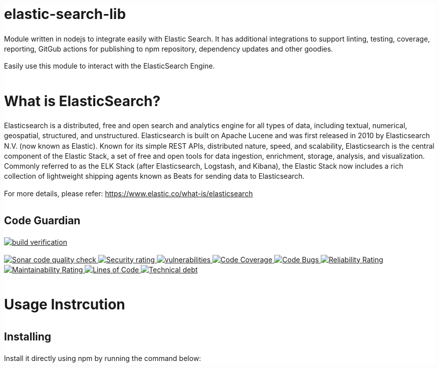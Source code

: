 # elastic-search-lib
Module written in nodejs to integrate easily with Elastic Search. It has additional integrations to support linting, testing,
coverage, reporting, GitGub actions for publishing to npm repository, dependency updates and other goodies.

Easily use this module to interact with the ElasticSearch Engine.

# What is ElasticSearch?
Elasticsearch is a distributed, free and open search and analytics engine for all types of data, including textual, numerical, geospatial, structured, and unstructured. Elasticsearch is built on Apache Lucene and was first released in 2010 by Elasticsearch N.V. (now known as Elastic). Known for its simple REST APIs, distributed nature, speed, and scalability, Elasticsearch is the central component of the Elastic Stack, a set of free and open tools for data ingestion, enrichment, storage, analysis, and visualization. Commonly referred to as the ELK Stack (after Elasticsearch, Logstash, and Kibana), the Elastic Stack now includes a rich collection of lightweight shipping agents known as Beats for sending data to Elasticsearch.

For more details, please refer: https://www.elastic.co/what-is/elasticsearch 

## Code Guardian
[![<app> build verification](https://github.com/aicore/template-nodejs/actions/workflows/build_verify.yml/badge.svg)](https://github.com/aicore/template-nodejs/actions/workflows/build_verify.yml)

<a href="https://sonarcloud.io/summary/new_code?id=aicore_elasticsearch-lib">
  <img src="https://sonarcloud.io/api/project_badges/measure?project=aicore_elasticsearch-lib&metric=alert_status" alt="Sonar code quality check" />
  <img src="https://sonarcloud.io/api/project_badges/measure?project=aicore_elasticsearch-lib&metric=security_rating" alt="Security rating" />
  <img src="https://sonarcloud.io/api/project_badges/measure?project=aicore_elasticsearch-lib&metric=vulnerabilities" alt="vulnerabilities" />
  <img src="https://sonarcloud.io/api/project_badges/measure?project=aicore_elasticsearch-lib&metric=coverage" alt="Code Coverage" />
  <img src="https://sonarcloud.io/api/project_badges/measure?project=aicore_elasticsearch-lib&metric=bugs" alt="Code Bugs" />
  <img src="https://sonarcloud.io/api/project_badges/measure?project=aicore_elasticsearch-lib&metric=reliability_rating" alt="Reliability Rating" />
  <img src="https://sonarcloud.io/api/project_badges/measure?project=aicore_elasticsearch-lib&metric=sqale_rating" alt="Maintainability Rating" />
  <img src="https://sonarcloud.io/api/project_badges/measure?project=aicore_elasticsearch-lib&metric=ncloc" alt="Lines of Code" />
  <img src="https://sonarcloud.io/api/project_badges/measure?project=aicore_elasticsearch-lib&metric=sqale_index" alt="Technical debt" />
</a>


# Usage Instrcution

## Installing

Install it directly using npm by running the command below:
